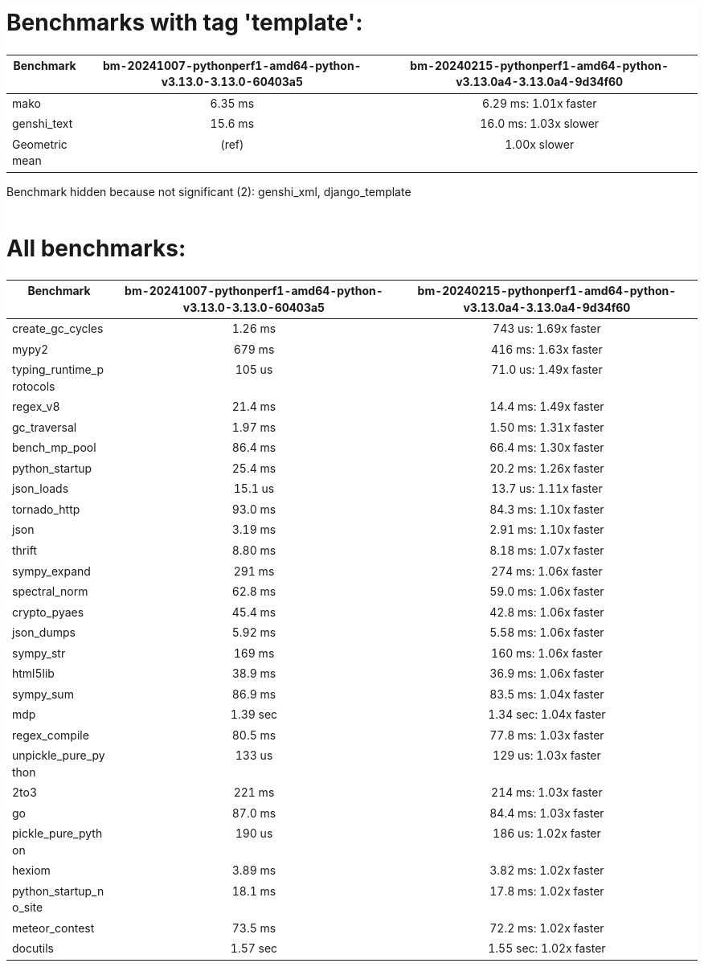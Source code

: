 Benchmarks with tag 'template':
===============================

| Benchmark      | bm-20241007-pythonperf1-amd64-python-v3.13.0-3.13.0-60403a5 | bm-20240215-pythonperf1-amd64-python-v3.13.0a4-3.13.0a4-9d34f60 |
|----------------|:-----------------------------------------------------------:|:---------------------------------------------------------------:|
| mako           | 6.35 ms                                                     | 6.29 ms: 1.01x faster                                           |
| genshi_text    | 15.6 ms                                                     | 16.0 ms: 1.03x slower                                           |
| Geometric mean | (ref)                                                       | 1.00x slower                                                    |

Benchmark hidden because not significant (2): genshi_xml, django_template

All benchmarks:
===============

| Benchmark                  | bm-20241007-pythonperf1-amd64-python-v3.13.0-3.13.0-60403a5 | bm-20240215-pythonperf1-amd64-python-v3.13.0a4-3.13.0a4-9d34f60 |
|----------------------------|:-----------------------------------------------------------:|:---------------------------------------------------------------:|
| create_gc_cycles           | 1.26 ms                                                     | 743 us: 1.69x faster                                            |
| mypy2                      | 679 ms                                                      | 416 ms: 1.63x faster                                            |
| typing_runtime_protocols   | 105 us                                                      | 71.0 us: 1.49x faster                                           |
| regex_v8                   | 21.4 ms                                                     | 14.4 ms: 1.49x faster                                           |
| gc_traversal               | 1.97 ms                                                     | 1.50 ms: 1.31x faster                                           |
| bench_mp_pool              | 86.4 ms                                                     | 66.4 ms: 1.30x faster                                           |
| python_startup             | 25.4 ms                                                     | 20.2 ms: 1.26x faster                                           |
| json_loads                 | 15.1 us                                                     | 13.7 us: 1.11x faster                                           |
| tornado_http               | 93.0 ms                                                     | 84.3 ms: 1.10x faster                                           |
| json                       | 3.19 ms                                                     | 2.91 ms: 1.10x faster                                           |
| thrift                     | 8.80 ms                                                     | 8.18 ms: 1.07x faster                                           |
| sympy_expand               | 291 ms                                                      | 274 ms: 1.06x faster                                            |
| spectral_norm              | 62.8 ms                                                     | 59.0 ms: 1.06x faster                                           |
| crypto_pyaes               | 45.4 ms                                                     | 42.8 ms: 1.06x faster                                           |
| json_dumps                 | 5.92 ms                                                     | 5.58 ms: 1.06x faster                                           |
| sympy_str                  | 169 ms                                                      | 160 ms: 1.06x faster                                            |
| html5lib                   | 38.9 ms                                                     | 36.9 ms: 1.06x faster                                           |
| sympy_sum                  | 86.9 ms                                                     | 83.5 ms: 1.04x faster                                           |
| mdp                        | 1.39 sec                                                    | 1.34 sec: 1.04x faster                                          |
| regex_compile              | 80.5 ms                                                     | 77.8 ms: 1.03x faster                                           |
| unpickle_pure_python       | 133 us                                                      | 129 us: 1.03x faster                                            |
| 2to3                       | 221 ms                                                      | 214 ms: 1.03x faster                                            |
| go                         | 87.0 ms                                                     | 84.4 ms: 1.03x faster                                           |
| pickle_pure_python         | 190 us                                                      | 186 us: 1.02x faster                                            |
| hexiom                     | 3.89 ms                                                     | 3.82 ms: 1.02x faster                                           |
| python_startup_no_site     | 18.1 ms                                                     | 17.8 ms: 1.02x faster                                           |
| meteor_contest             | 73.5 ms                                                     | 72.2 ms: 1.02x faster                                           |
| docutils                   | 1.57 sec                                                    | 1.55 sec: 1.02x faster                                          |
